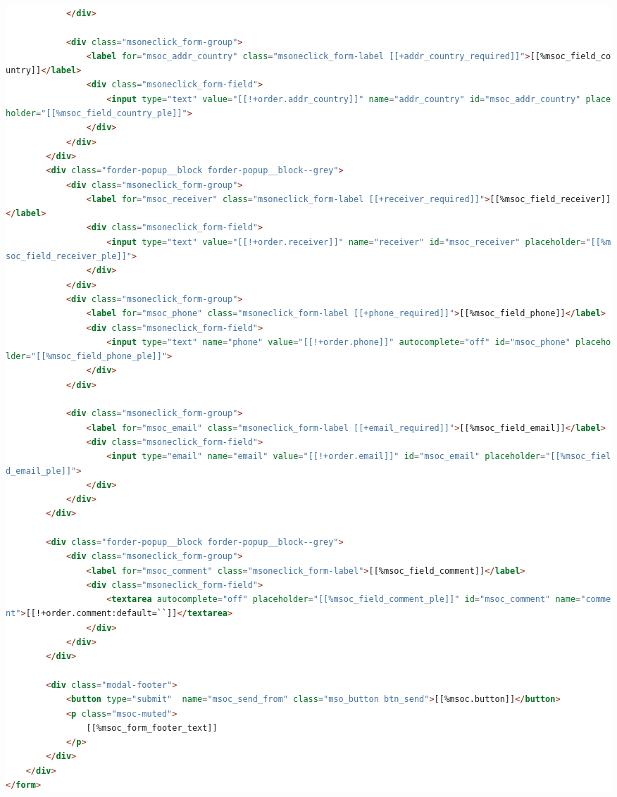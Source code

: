 ```html
            </div>

            <div class="msoneclick_form-group">
                <label for="msoc_addr_country" class="msoneclick_form-label [[+addr_country_required]]">[[%msoc_field_country]]</label>
                <div class="msoneclick_form-field">
                    <input type="text" value="[[!+order.addr_country]]" name="addr_country" id="msoc_addr_country" placeholder="[[%msoc_field_country_ple]]">
                </div>
            </div>
        </div>
        <div class="forder-popup__block forder-popup__block--grey">
            <div class="msoneclick_form-group">
                <label for="msoc_receiver" class="msoneclick_form-label [[+receiver_required]]">[[%msoc_field_receiver]]</label>
                <div class="msoneclick_form-field">
                    <input type="text" value="[[!+order.receiver]]" name="receiver" id="msoc_receiver" placeholder="[[%msoc_field_receiver_ple]]">
                </div>
            </div>
            <div class="msoneclick_form-group">
                <label for="msoc_phone" class="msoneclick_form-label [[+phone_required]]">[[%msoc_field_phone]]</label>
                <div class="msoneclick_form-field">
                    <input type="text" name="phone" value="[[!+order.phone]]" autocomplete="off" id="msoc_phone" placeholder="[[%msoc_field_phone_ple]]">
                </div>
            </div>

            <div class="msoneclick_form-group">
                <label for="msoc_email" class="msoneclick_form-label [[+email_required]]">[[%msoc_field_email]]</label>
                <div class="msoneclick_form-field">
                    <input type="email" name="email" value="[[!+order.email]]" id="msoc_email" placeholder="[[%msoc_field_email_ple]]">
                </div>
            </div>
        </div>

        <div class="forder-popup__block forder-popup__block--grey">
            <div class="msoneclick_form-group">
                <label for="msoc_comment" class="msoneclick_form-label">[[%msoc_field_comment]]</label>
                <div class="msoneclick_form-field">
                    <textarea autocomplete="off" placeholder="[[%msoc_field_comment_ple]]" id="msoc_comment" name="comment">[[!+order.comment:default=``]]</textarea>
                </div>
            </div>
        </div>

        <div class="modal-footer">
            <button type="submit"  name="msoc_send_from" class="mso_button btn_send">[[%msoc.button]]</button>
            <p class="msoc-muted">
                [[%msoc_form_footer_text]]
            </p>
        </div>
    </div>
</form>
```


[1]: https://modstore.pro/packages/integration/msoneclick
[2]: http://msp.bustep.ru/msoneclick.html